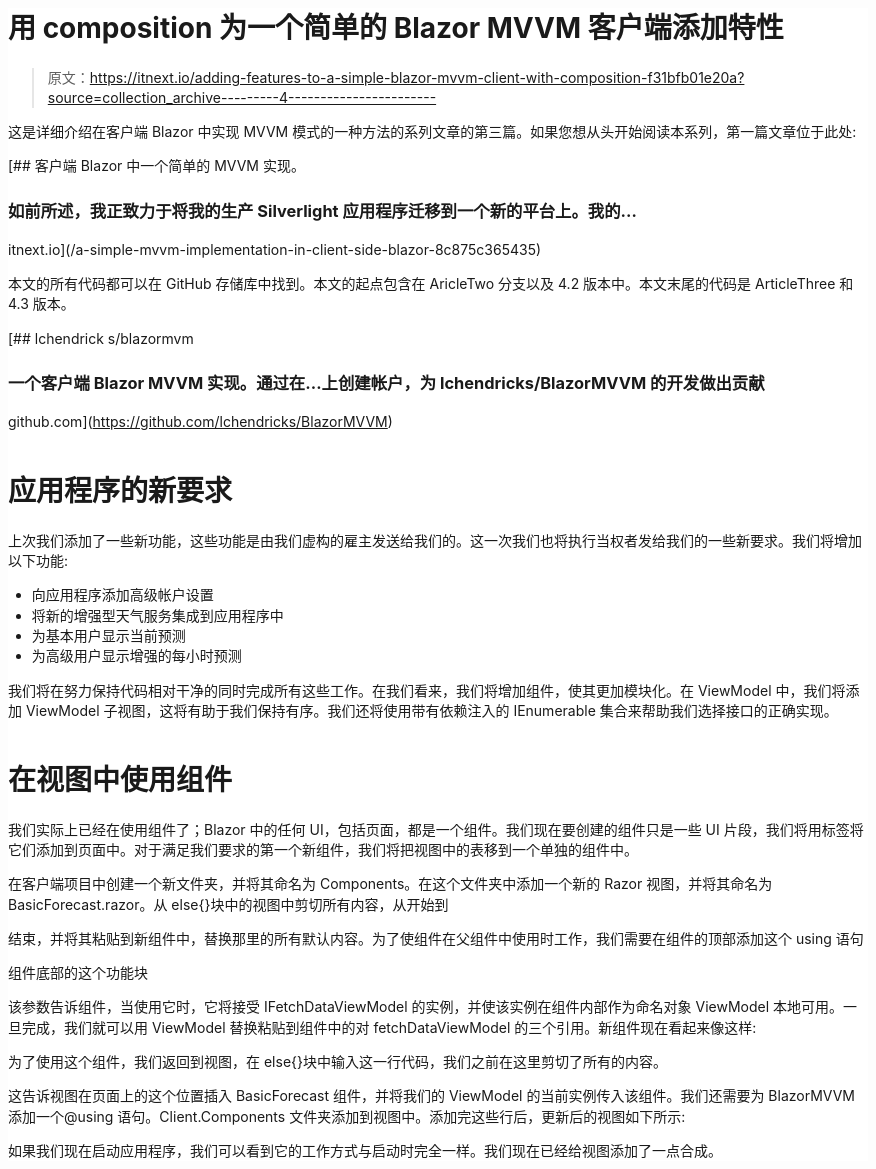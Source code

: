 # 用 composition 为一个简单的 Blazor MVVM 客户端添加特性

> 原文：<https://itnext.io/adding-features-to-a-simple-blazor-mvvm-client-with-composition-f31bfb01e20a?source=collection_archive---------4----------------------->

这是详细介绍在客户端 Blazor 中实现 MVVM 模式的一种方法的系列文章的第三篇。如果您想从头开始阅读本系列，第一篇文章位于此处:

[](/a-simple-mvvm-implementation-in-client-side-blazor-8c875c365435) [## 客户端 Blazor 中一个简单的 MVVM 实现。

### 如前所述，我正致力于将我的生产 Silverlight 应用程序迁移到一个新的平台上。我的…

itnext.io](/a-simple-mvvm-implementation-in-client-side-blazor-8c875c365435) 

本文的所有代码都可以在 GitHub 存储库中找到。本文的起点包含在 AricleTwo 分支以及 4.2 版本中。本文末尾的代码是 ArticleThree 和 4.3 版本。

[](https://github.com/lchendricks/BlazorMVVM) [## lchendrick s/blazormvm

### 一个客户端 Blazor MVVM 实现。通过在…上创建帐户，为 lchendricks/BlazorMVVM 的开发做出贡献

github.com](https://github.com/lchendricks/BlazorMVVM) 

# 应用程序的新要求

上次我们添加了一些新功能，这些功能是由我们虚构的雇主发送给我们的。这一次我们也将执行当权者发给我们的一些新要求。我们将增加以下功能:

*   向应用程序添加高级帐户设置
*   将新的增强型天气服务集成到应用程序中
*   为基本用户显示当前预测
*   为高级用户显示增强的每小时预测

我们将在努力保持代码相对干净的同时完成所有这些工作。在我们看来，我们将增加组件，使其更加模块化。在 ViewModel 中，我们将添加 ViewModel 子视图，这将有助于我们保持有序。我们还将使用带有依赖注入的 IEnumerable 集合来帮助我们选择接口的正确实现。

# 在视图中使用组件

我们实际上已经在使用组件了；Blazor 中的任何 UI，包括页面，都是一个组件。我们现在要创建的组件只是一些 UI 片段，我们将用标签将它们添加到页面中。对于满足我们要求的第一个新组件，我们将把视图中的表移到一个单独的组件中。

在客户端项目中创建一个新文件夹，并将其命名为 Components。在这个文件夹中添加一个新的 Razor 视图，并将其命名为 BasicForecast.razor。从 else{}块中的视图中剪切所有内容，从开始到

结束，并将其粘贴到新组件中，替换那里的所有默认内容。为了使组件在父组件中使用时工作，我们需要在组件的顶部添加这个 using 语句

组件底部的这个功能块

该参数告诉组件，当使用它时，它将接受 IFetchDataViewModel 的实例，并使该实例在组件内部作为命名对象 ViewModel 本地可用。一旦完成，我们就可以用 ViewModel 替换粘贴到组件中的对 fetchDataViewModel 的三个引用。新组件现在看起来像这样:

为了使用这个组件，我们返回到视图，在 else{}块中输入这一行代码，我们之前在这里剪切了所有的内容。

这告诉视图在页面上的这个位置插入 BasicForecast 组件，并将我们的 ViewModel 的当前实例传入该组件。我们还需要为 BlazorMVVM 添加一个@using 语句。Client.Components 文件夹添加到视图中。添加完这些行后，更新后的视图如下所示:

如果我们现在启动应用程序，我们可以看到它的工作方式与启动时完全一样。我们现在已经给视图添加了一点合成。
